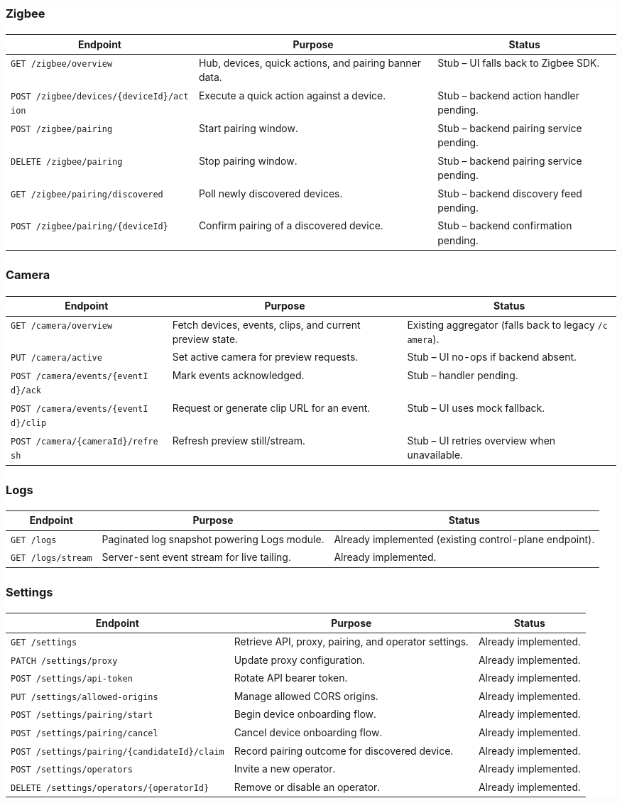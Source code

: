 ### Zigbee

| Endpoint                                 | Purpose                                               | Status                                  |
| ---------------------------------------- | ----------------------------------------------------- | --------------------------------------- |
| `GET /zigbee/overview`                   | Hub, devices, quick actions, and pairing banner data. | Stub – UI falls back to Zigbee SDK.     |
| `POST /zigbee/devices/{deviceId}/action` | Execute a quick action against a device.              | Stub – backend action handler pending.  |
| `POST /zigbee/pairing`                   | Start pairing window.                                 | Stub – backend pairing service pending. |
| `DELETE /zigbee/pairing`                 | Stop pairing window.                                  | Stub – backend pairing service pending. |
| `GET /zigbee/pairing/discovered`         | Poll newly discovered devices.                        | Stub – backend discovery feed pending.  |
| `POST /zigbee/pairing/{deviceId}`        | Confirm pairing of a discovered device.               | Stub – backend confirmation pending.    |

### Camera

| Endpoint                             | Purpose                                                  | Status                                                |
| ------------------------------------ | -------------------------------------------------------- | ----------------------------------------------------- |
| `GET /camera/overview`               | Fetch devices, events, clips, and current preview state. | Existing aggregator (falls back to legacy `/camera`). |
| `PUT /camera/active`                 | Set active camera for preview requests.                  | Stub – UI no-ops if backend absent.                   |
| `POST /camera/events/{eventId}/ack`  | Mark events acknowledged.                                | Stub – handler pending.                               |
| `POST /camera/events/{eventId}/clip` | Request or generate clip URL for an event.               | Stub – UI uses mock fallback.                         |
| `POST /camera/{cameraId}/refresh`    | Refresh preview still/stream.                            | Stub – UI retries overview when unavailable.          |

### Logs

| Endpoint           | Purpose                                      | Status                                                 |
| ------------------ | -------------------------------------------- | ------------------------------------------------------ |
| `GET /logs`        | Paginated log snapshot powering Logs module. | Already implemented (existing control-plane endpoint). |
| `GET /logs/stream` | Server-sent event stream for live tailing.   | Already implemented.                                   |

### Settings

| Endpoint                                     | Purpose                                              | Status               |
| -------------------------------------------- | ---------------------------------------------------- | -------------------- |
| `GET /settings`                              | Retrieve API, proxy, pairing, and operator settings. | Already implemented. |
| `PATCH /settings/proxy`                      | Update proxy configuration.                          | Already implemented. |
| `POST /settings/api-token`                   | Rotate API bearer token.                             | Already implemented. |
| `PUT /settings/allowed-origins`              | Manage allowed CORS origins.                         | Already implemented. |
| `POST /settings/pairing/start`               | Begin device onboarding flow.                        | Already implemented. |
| `POST /settings/pairing/cancel`              | Cancel device onboarding flow.                       | Already implemented. |
| `POST /settings/pairing/{candidateId}/claim` | Record pairing outcome for discovered device.        | Already implemented. |
| `POST /settings/operators`                   | Invite a new operator.                               | Already implemented. |
| `DELETE /settings/operators/{operatorId}`    | Remove or disable an operator.                       | Already implemented. |
